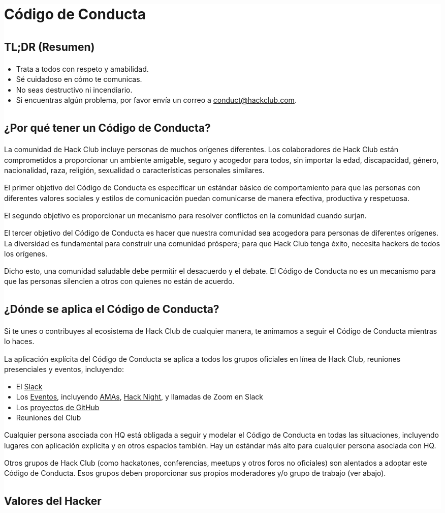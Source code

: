 ﻿# Código de Conducta

## TL;DR (Resumen)

- Trata a todos con respeto y amabilidad.
- Sé cuidadoso en cómo te comunicas.
- No seas destructivo ni incendiario.
- Si encuentras algún problema, por favor envía un correo a <conduct@hackclub.com>.

## ¿Por qué tener un Código de Conducta?

La comunidad de Hack Club incluye personas de muchos orígenes diferentes. Los colaboradores de Hack Club están comprometidos a proporcionar un ambiente amigable, seguro y acogedor para todos, sin importar la edad, discapacidad, género, nacionalidad, raza, religión, sexualidad o características personales similares.

El primer objetivo del Código de Conducta es especificar un estándar básico de comportamiento para que las personas con diferentes valores sociales y estilos de comunicación puedan comunicarse de manera efectiva, productiva y respetuosa.

El segundo objetivo es proporcionar un mecanismo para resolver conflictos en la comunidad cuando surjan.

El tercer objetivo del Código de Conducta es hacer que nuestra comunidad sea acogedora para personas de diferentes orígenes. La diversidad es fundamental para construir una comunidad próspera; para que Hack Club tenga éxito, necesita hackers de todos los orígenes.

Dicho esto, una comunidad saludable debe permitir el desacuerdo y el debate. El Código de Conducta no es un mecanismo para que las personas silencien a otros con quienes no están de acuerdo.

## ¿Dónde se aplica el Código de Conducta?
<a id="where-does-the-code-of-conduct-apply"></a>
Si te unes o contribuyes al ecosistema de Hack Club de cualquier manera, te animamos a seguir el Código de Conducta mientras lo haces.

La aplicación explícita del Código de Conducta se aplica a todos los grupos oficiales en línea de Hack Club, reuniones presenciales y eventos, incluyendo:

- El [Slack](https://hackclub.com/slack/)
- Los [Eventos](https://events.hackclub.com/), incluyendo [AMAs](https://hackclub.com/amas/), [Hack Night](https://hackclub.com/night/), y llamadas de Zoom en Slack
- Los [proyectos de GitHub](https://github.com/hackclub)
- Reuniones del Club

Cualquier persona asociada con HQ está obligada a seguir y modelar el Código de Conducta en todas las situaciones, incluyendo lugares con aplicación explícita y en otros espacios también. Hay un estándar más alto para cualquier persona asociada con HQ.

Otros grupos de Hack Club (como hackatones, conferencias, meetups y otros foros no oficiales) son alentados a adoptar este Código de Conducta. Esos grupos deben proporcionar sus propios moderadores y/o grupo de trabajo (ver abajo).

## Valores del Hacker
